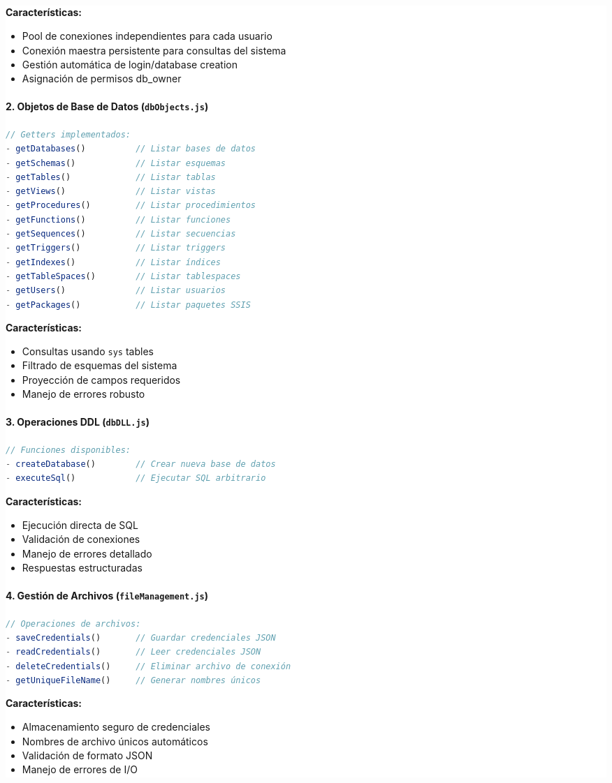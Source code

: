 **Características:**
- Pool de conexiones independientes para cada usuario
- Conexión maestra persistente para consultas del sistema
- Gestión automática de login/database creation
- Asignación de permisos db_owner

#### 2. **Objetos de Base de Datos** (`dbObjects.js`)
```javascript
// Getters implementados:
- getDatabases()          // Listar bases de datos
- getSchemas()            // Listar esquemas
- getTables()             // Listar tablas
- getViews()              // Listar vistas
- getProcedures()         // Listar procedimientos
- getFunctions()          // Listar funciones
- getSequences()          // Listar secuencias
- getTriggers()           // Listar triggers
- getIndexes()            // Listar índices
- getTableSpaces()        // Listar tablespaces
- getUsers()              // Listar usuarios
- getPackages()           // Listar paquetes SSIS
```

**Características:**
- Consultas usando `sys` tables
- Filtrado de esquemas del sistema
- Proyección de campos requeridos
- Manejo de errores robusto

#### 3. **Operaciones DDL** (`dbDLL.js`)
```javascript
// Funciones disponibles:
- createDatabase()        // Crear nueva base de datos
- executeSql()            // Ejecutar SQL arbitrario
```

**Características:**
- Ejecución directa de SQL
- Validación de conexiones
- Manejo de errores detallado
- Respuestas estructuradas

#### 4. **Gestión de Archivos** (`fileManagement.js`)
```javascript
// Operaciones de archivos:
- saveCredentials()       // Guardar credenciales JSON
- readCredentials()       // Leer credenciales JSON
- deleteCredentials()     // Eliminar archivo de conexión
- getUniqueFileName()     // Generar nombres únicos
```

**Características:**
- Almacenamiento seguro de credenciales
- Nombres de archivo únicos automáticos
- Validación de formato JSON
- Manejo de errores de I/O
